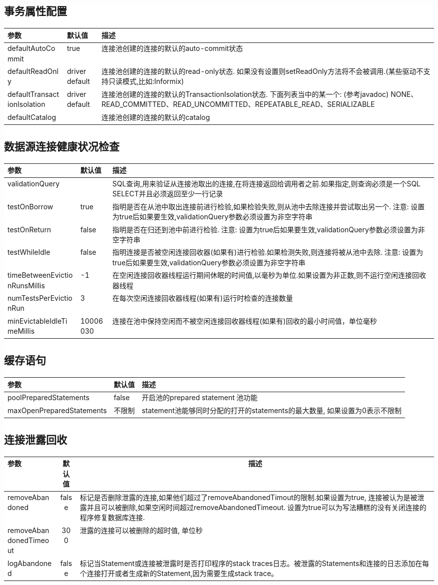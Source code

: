 ## 事务属性配置

| 参数                        | 默认值         | 描述                                                         |
| :-------------------------- | :------------- | :----------------------------------------------------------- |
| defaultAutoCommit           | true           | 连接池创建的连接的默认的auto-commit状态                      |
| defaultReadOnly             | driver default | 连接池创建的连接的默认的read-only状态. 如果没有设置则setReadOnly方法将不会被调用.(某些驱动不支持只读模式,比如:Informix) |
| defaultTransactionIsolation | driver default | 连接池创建的连接的默认的TransactionIsolation状态. 下面列表当中的某一个: (参考javadoc)  NONE、READ_COMMITTED、READ_UNCOMMITTED、REPEATABLE_READ、SERIALIZABLE |
| defaultCatalog              |                | 连接池创建的连接的默认的catalog                              |

## 数据源连接健康状况检查

| 参数                          | 默认值   | 描述                                                         |
| :---------------------------- | :------- | :----------------------------------------------------------- |
| validationQuery               |          | SQL查询,用来验证从连接池取出的连接,在将连接返回给调用者之前.如果指定,则查询必须是一个SQL SELECT并且必须返回至少一行记录 |
| testOnBorrow                  | true     | 指明是否在从池中取出连接前进行检验,如果检验失败,则从池中去除连接并尝试取出另一个. 注意: 设置为true后如果要生效,validationQuery参数必须设置为非空字符串 |
| testOnReturn                  | false    | 指明是否在归还到池中前进行检验. 注意: 设置为true后如果要生效,validationQuery参数必须设置为非空字符串 |
| testWhileIdle                 | false    | 指明连接是否被空闲连接回收器(如果有)进行检验.如果检测失败,则连接将被从池中去除. 注意: 设置为true后如果要生效,validationQuery参数必须设置为非空字符串 |
| timeBetweenEvictionRunsMillis | -1       | 在空闲连接回收器线程运行期间休眠的时间值,以毫秒为单位.如果设置为非正数,则不运行空闲连接回收器线程 |
| numTestsPerEvictionRun        | 3        | 在每次空闲连接回收器线程(如果有)运行时检查的连接数量         |
| minEvictableIdleTimeMillis    | 10006030 | 连接在池中保持空闲而不被空闲连接回收器线程(如果有)回收的最小时间值，单位毫秒 |

## 缓存语句

| 参数                      | 默认值 | 描述                                                         |
| :------------------------ | :----- | :----------------------------------------------------------- |
| poolPreparedStatements    | false  | 开启池的prepared statement 池功能                            |
| maxOpenPreparedStatements | 不限制 | statement池能够同时分配的打开的statements的最大数量, 如果设置为0表示不限制 |

## 连接泄露回收

| 参数                   | 默认值 | 描述                                                         |
| :--------------------- | :----: | ------------------------------------------------------------ |
| removeAbandoned        | false  | 标记是否删除泄露的连接,如果他们超过了removeAbandonedTimout的限制.如果设置为true, 连接被认为是被泄露并且可以被删除,如果空闲时间超过removeAbandonedTimeout. 设置为true可以为写法糟糕的没有关闭连接的程序修复数据库连接. |
| removeAbandonedTimeout |  300   | 泄露的连接可以被删除的超时值, 单位秒                         |
| logAbandoned           | false  | 标记当Statement或连接被泄露时是否打印程序的stack traces日志。被泄露的Statements和连接的日志添加在每个连接打开或者生成新的Statement,因为需要生成stack trace。 |